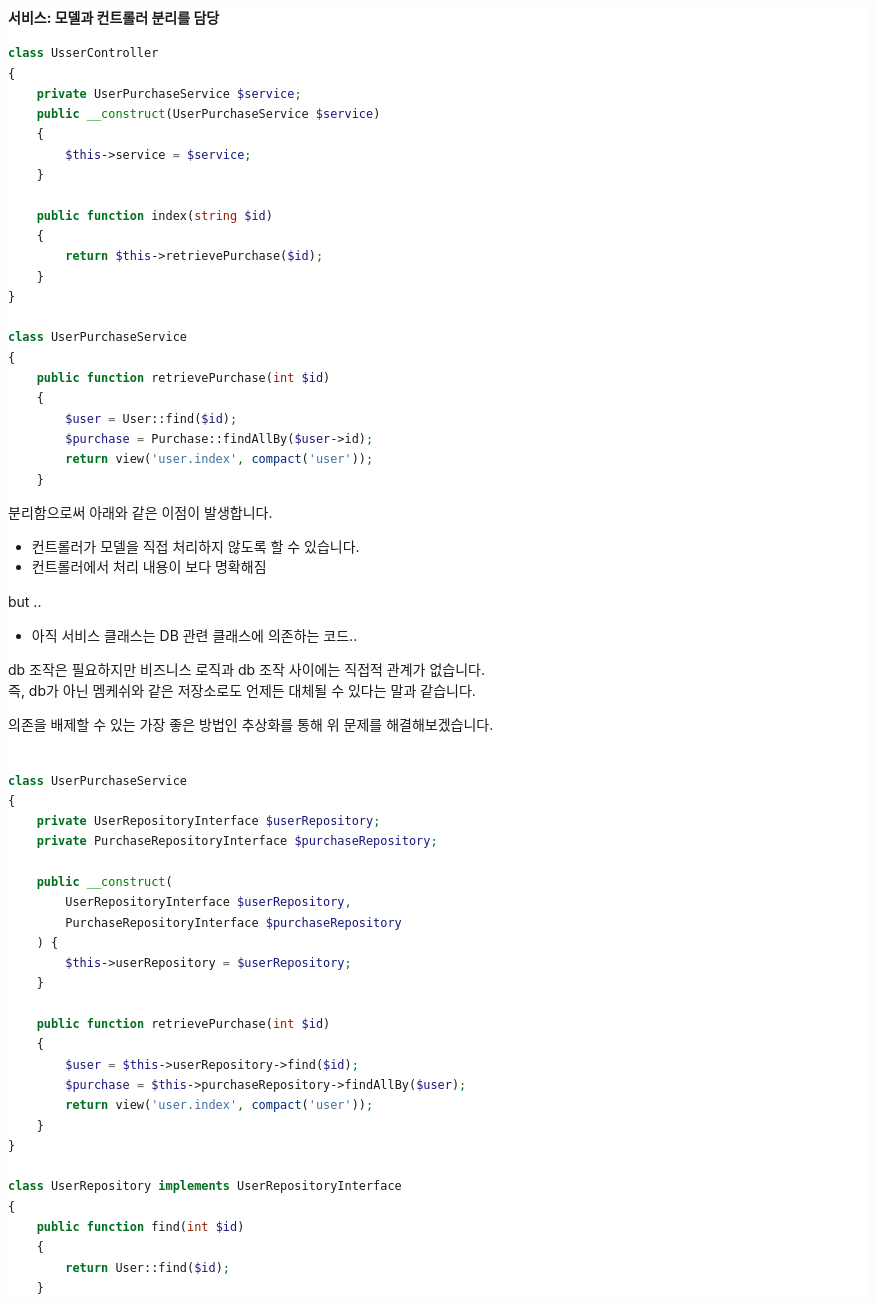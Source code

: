 **서비스: 모델과 컨트롤러 분리를 담당**
```php
class UsserController
{
    private UserPurchaseService $service;
    public __construct(UserPurchaseService $service)
    {
        $this->service = $service;
    }

    public function index(string $id)
    {
        return $this->retrievePurchase($id);
    }
}

class UserPurchaseService
{
    public function retrievePurchase(int $id)
    {
        $user = User::find($id);
        $purchase = Purchase::findAllBy($user->id);
        return view('user.index', compact('user'));
    }

```

분리함으로써 아래와 같은 이점이 발생합니다.
- 컨트롤러가 모델을 직접 처리하지 않도록 할 수 있습니다.
- 컨트롤러에서 처리 내용이 보다 명확해짐

but .. 
- 아직 서비스 클래스는 DB 관련 클래스에 의존하는 코드..

db 조작은 필요하지만 비즈니스 로직과 db 조작 사이에는 직접적 관계가 없습니다.<br/>
즉, db가 아닌 멤케쉬와 같은 저장소로도 언제든 대체될 수 있다는 말과 같습니다.<br/>

의존을 배제할 수 있는 가장 좋은 방법인 추상화를 통해 위 문제를 해결해보겠습니다.
```php

class UserPurchaseService
{
    private UserRepositoryInterface $userRepository;
    private PurchaseRepositoryInterface $purchaseRepository;
    
    public __construct(
        UserRepositoryInterface $userRepository,
        PurchaseRepositoryInterface $purchaseRepository
    ) {
        $this->userRepository = $userRepository;
    }

    public function retrievePurchase(int $id)
    {
        $user = $this->userRepository->find($id);
        $purchase = $this->purchaseRepository->findAllBy($user);
        return view('user.index', compact('user'));
    }
}

class UserRepository implements UserRepositoryInterface
{
    public function find(int $id)
    {
        return User::find($id);
    }
```